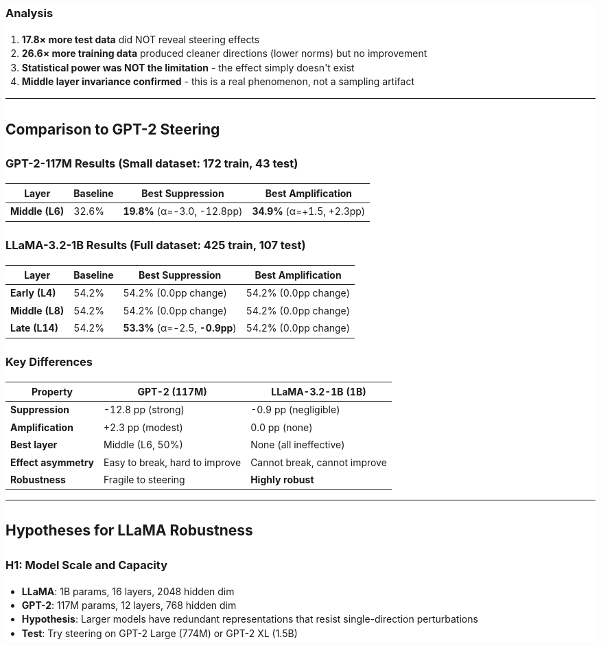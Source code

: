 ### Analysis
1. **17.8× more test data** did NOT reveal steering effects
2. **26.6× more training data** produced cleaner directions (lower norms) but no improvement
3. **Statistical power was NOT the limitation** - the effect simply doesn't exist
4. **Middle layer invariance confirmed** - this is a real phenomenon, not a sampling artifact

---

## Comparison to GPT-2 Steering

### GPT-2-117M Results (Small dataset: 172 train, 43 test)

| Layer | Baseline | Best Suppression | Best Amplification |
|-------|----------|------------------|-------------------|
| **Middle (L6)** | 32.6% | **19.8%** (α=-3.0, -12.8pp) | **34.9%** (α=+1.5, +2.3pp) |

### LLaMA-3.2-1B Results (Full dataset: 425 train, 107 test)

| Layer | Baseline | Best Suppression | Best Amplification |
|-------|----------|------------------|-------------------|
| **Early (L4)** | 54.2% | 54.2% (0.0pp change) | 54.2% (0.0pp change) |
| **Middle (L8)** | 54.2% | 54.2% (0.0pp change) | 54.2% (0.0pp change) |
| **Late (L14)** | 54.2% | **53.3%** (α=-2.5, **-0.9pp**) | 54.2% (0.0pp change) |

### Key Differences

| Property | GPT-2 (117M) | LLaMA-3.2-1B (1B) |
|----------|--------------|-------------------|
| **Suppression** | -12.8 pp (strong) | -0.9 pp (negligible) |
| **Amplification** | +2.3 pp (modest) | 0.0 pp (none) |
| **Best layer** | Middle (L6, 50%) | None (all ineffective) |
| **Effect asymmetry** | Easy to break, hard to improve | Cannot break, cannot improve |
| **Robustness** | Fragile to steering | **Highly robust** |

---

## Hypotheses for LLaMA Robustness

### H1: Model Scale and Capacity
- **LLaMA**: 1B params, 16 layers, 2048 hidden dim
- **GPT-2**: 117M params, 12 layers, 768 hidden dim
- **Hypothesis**: Larger models have redundant representations that resist single-direction perturbations
- **Test**: Try steering on GPT-2 Large (774M) or GPT-2 XL (1.5B)
